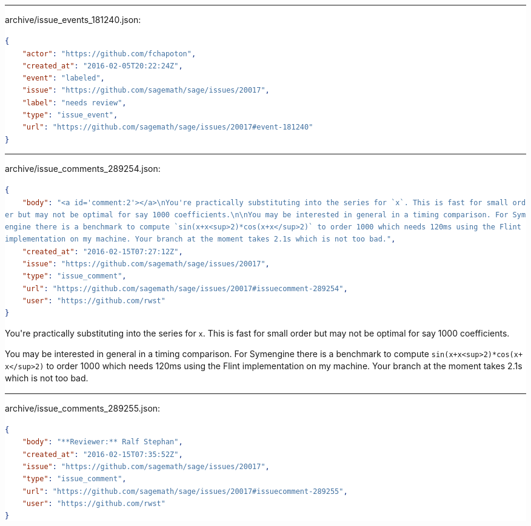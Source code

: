 


---

archive/issue_events_181240.json:
```json
{
    "actor": "https://github.com/fchapoton",
    "created_at": "2016-02-05T20:22:24Z",
    "event": "labeled",
    "issue": "https://github.com/sagemath/sage/issues/20017",
    "label": "needs review",
    "type": "issue_event",
    "url": "https://github.com/sagemath/sage/issues/20017#event-181240"
}
```



---

archive/issue_comments_289254.json:
```json
{
    "body": "<a id='comment:2'></a>\nYou're practically substituting into the series for `x`. This is fast for small order but may not be optimal for say 1000 coefficients.\n\nYou may be interested in general in a timing comparison. For Symengine there is a benchmark to compute `sin(x+x<sup>2)*cos(x+x</sup>2)` to order 1000 which needs 120ms using the Flint implementation on my machine. Your branch at the moment takes 2.1s which is not too bad.",
    "created_at": "2016-02-15T07:27:12Z",
    "issue": "https://github.com/sagemath/sage/issues/20017",
    "type": "issue_comment",
    "url": "https://github.com/sagemath/sage/issues/20017#issuecomment-289254",
    "user": "https://github.com/rwst"
}
```

<a id='comment:2'></a>
You're practically substituting into the series for `x`. This is fast for small order but may not be optimal for say 1000 coefficients.

You may be interested in general in a timing comparison. For Symengine there is a benchmark to compute `sin(x+x<sup>2)*cos(x+x</sup>2)` to order 1000 which needs 120ms using the Flint implementation on my machine. Your branch at the moment takes 2.1s which is not too bad.



---

archive/issue_comments_289255.json:
```json
{
    "body": "**Reviewer:** Ralf Stephan",
    "created_at": "2016-02-15T07:35:52Z",
    "issue": "https://github.com/sagemath/sage/issues/20017",
    "type": "issue_comment",
    "url": "https://github.com/sagemath/sage/issues/20017#issuecomment-289255",
    "user": "https://github.com/rwst"
}
```
